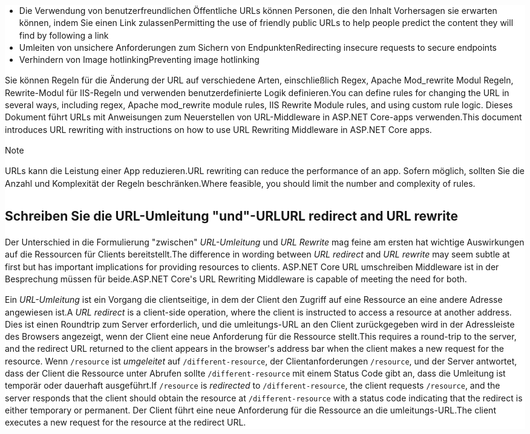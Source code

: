 * <span data-ttu-id="c12e6-114">Die Verwendung von benutzerfreundlichen Öffentliche URLs können Personen, die den Inhalt Vorhersagen sie erwarten können, indem Sie einen Link zulassen</span><span class="sxs-lookup"><span data-stu-id="c12e6-114">Permitting the use of friendly public URLs to help people predict the content they will find by following a link</span></span>
* <span data-ttu-id="c12e6-115">Umleiten von unsichere Anforderungen zum Sichern von Endpunkten</span><span class="sxs-lookup"><span data-stu-id="c12e6-115">Redirecting insecure requests to secure endpoints</span></span>
* <span data-ttu-id="c12e6-116">Verhindern von Image hotlinking</span><span class="sxs-lookup"><span data-stu-id="c12e6-116">Preventing image hotlinking</span></span>

<span data-ttu-id="c12e6-117">Sie können Regeln für die Änderung der URL auf verschiedene Arten, einschließlich Regex, Apache Mod_rewrite Modul Regeln, Rewrite-Modul für IIS-Regeln und verwenden benutzerdefinierte Logik definieren.</span><span class="sxs-lookup"><span data-stu-id="c12e6-117">You can define rules for changing the URL in several ways, including regex, Apache mod_rewrite module rules, IIS Rewrite Module rules, and using custom rule logic.</span></span> <span data-ttu-id="c12e6-118">Dieses Dokument führt URLs mit Anweisungen zum Neuerstellen von URL-Middleware in ASP.NET Core-apps verwenden.</span><span class="sxs-lookup"><span data-stu-id="c12e6-118">This document introduces URL rewriting with instructions on how to use URL Rewriting Middleware in ASP.NET Core apps.</span></span>

> [!NOTE]
> <span data-ttu-id="c12e6-119">URLs kann die Leistung einer App reduzieren.</span><span class="sxs-lookup"><span data-stu-id="c12e6-119">URL rewriting can reduce the performance of an app.</span></span> <span data-ttu-id="c12e6-120">Sofern möglich, sollten Sie die Anzahl und Komplexität der Regeln beschränken.</span><span class="sxs-lookup"><span data-stu-id="c12e6-120">Where feasible, you should limit the number and complexity of rules.</span></span>

## <a name="url-redirect-and-url-rewrite"></a><span data-ttu-id="c12e6-121">Schreiben Sie die URL-Umleitung "und"-URL</span><span class="sxs-lookup"><span data-stu-id="c12e6-121">URL redirect and URL rewrite</span></span>
<span data-ttu-id="c12e6-122">Der Unterschied in die Formulierung "zwischen" *URL-Umleitung* und *URL Rewrite* mag feine am ersten hat wichtige Auswirkungen auf die Ressourcen für Clients bereitstellt.</span><span class="sxs-lookup"><span data-stu-id="c12e6-122">The difference in wording between *URL redirect* and *URL rewrite* may seem subtle at first but has important implications for providing resources to clients.</span></span> <span data-ttu-id="c12e6-123">ASP.NET Core URL umschreiben Middleware ist in der Besprechung müssen für beide.</span><span class="sxs-lookup"><span data-stu-id="c12e6-123">ASP.NET Core's URL Rewriting Middleware is capable of meeting the need for both.</span></span>

<span data-ttu-id="c12e6-124">Ein *URL-Umleitung* ist ein Vorgang die clientseitige, in dem der Client den Zugriff auf eine Ressource an eine andere Adresse angewiesen ist.</span><span class="sxs-lookup"><span data-stu-id="c12e6-124">A *URL redirect* is a client-side operation, where the client is instructed to access a resource at another address.</span></span> <span data-ttu-id="c12e6-125">Dies ist einen Roundtrip zum Server erforderlich, und die umleitungs-URL an den Client zurückgegeben wird in der Adressleiste des Browsers angezeigt, wenn der Client eine neue Anforderung für die Ressource stellt.</span><span class="sxs-lookup"><span data-stu-id="c12e6-125">This requires a round-trip to the server, and the redirect URL returned to the client appears in the browser's address bar when the client makes a new request for the resource.</span></span> <span data-ttu-id="c12e6-126">Wenn `/resource` ist *umgeleitet* auf `/different-resource`, der Clientanforderungen `/resource`, und der Server antwortet, dass der Client die Ressource unter Abrufen sollte `/different-resource` mit einem Status Code gibt an, dass die Umleitung ist temporär oder dauerhaft ausgeführt.</span><span class="sxs-lookup"><span data-stu-id="c12e6-126">If `/resource` is *redirected* to `/different-resource`, the client requests `/resource`, and the server responds that the client should obtain the resource at `/different-resource` with a status code indicating that the redirect is either temporary or permanent.</span></span> <span data-ttu-id="c12e6-127">Der Client führt eine neue Anforderung für die Ressource an die umleitungs-URL.</span><span class="sxs-lookup"><span data-stu-id="c12e6-127">The client executes a new request for the resource at the redirect URL.</span></span>
